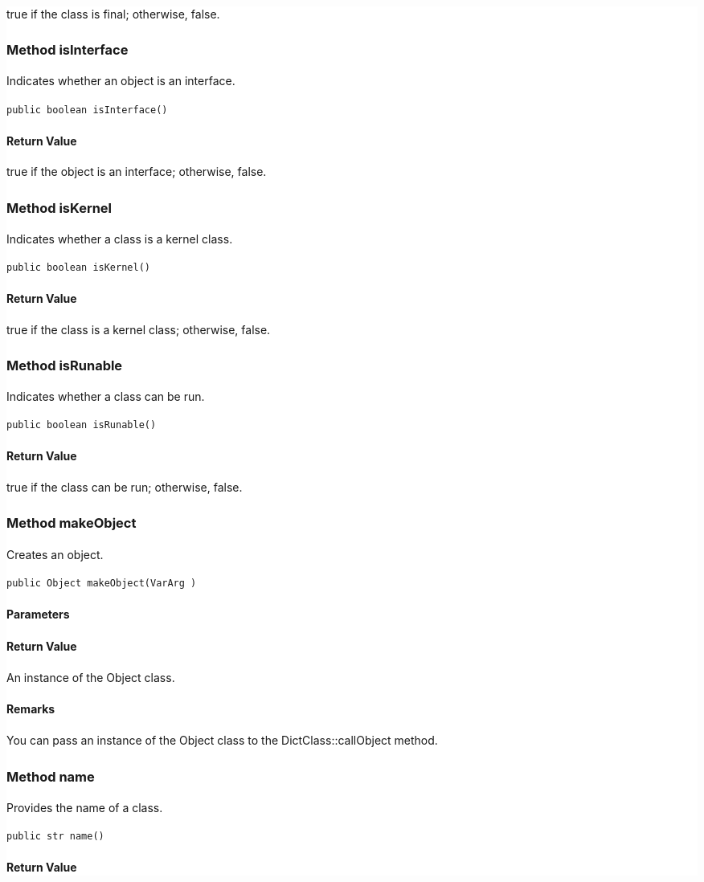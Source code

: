 true if the class is final; otherwise, false.

### Method isInterface

Indicates whether an object is an interface.

    public boolean isInterface()

#### Return Value

true if the object is an interface; otherwise, false.

### Method isKernel

Indicates whether a class is a kernel class.

    public boolean isKernel()

#### Return Value

true if the class is a kernel class; otherwise, false.

### Method isRunable

Indicates whether a class can be run.

    public boolean isRunable()

#### Return Value

true if the class can be run; otherwise, false.

### Method makeObject

Creates an object.

    public Object makeObject(VarArg )

#### Parameters

  

#### Return Value

An instance of the Object class.

#### Remarks

You can pass an instance of the Object class to the DictClass::callObject method.

### Method name

Provides the name of a class.

    public str name()

#### Return Value
